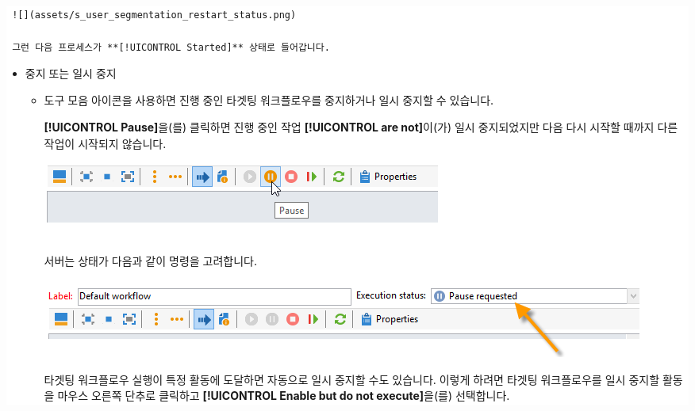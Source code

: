      ![](assets/s_user_segmentation_restart_status.png)

     그런 다음 프로세스가 **[!UICONTROL Started]** 상태로 들어갑니다.

* 중지 또는 일시 중지

   * 도구 모음 아이콘을 사용하면 진행 중인 타겟팅 워크플로우를 중지하거나 일시 중지할 수 있습니다.

     **[!UICONTROL Pause]**&#x200B;을(를) 클릭하면 진행 중인 작업 **[!UICONTROL are not]**&#x200B;이(가) 일시 중지되었지만 다음 다시 시작할 때까지 다른 작업이 시작되지 않습니다.

     ![](assets/s_user_segmentation_pause.png)

     서버는 상태가 다음과 같이 명령을 고려합니다.

     ![](assets/s_user_segmentation_pause_status.png)

     타겟팅 워크플로우 실행이 특정 활동에 도달하면 자동으로 일시 중지할 수도 있습니다. 이렇게 하려면 타겟팅 워크플로우를 일시 중지할 활동을 마우스 오른쪽 단추로 클릭하고 **[!UICONTROL Enable but do not execute]**&#x200B;을(를) 선택합니다.
